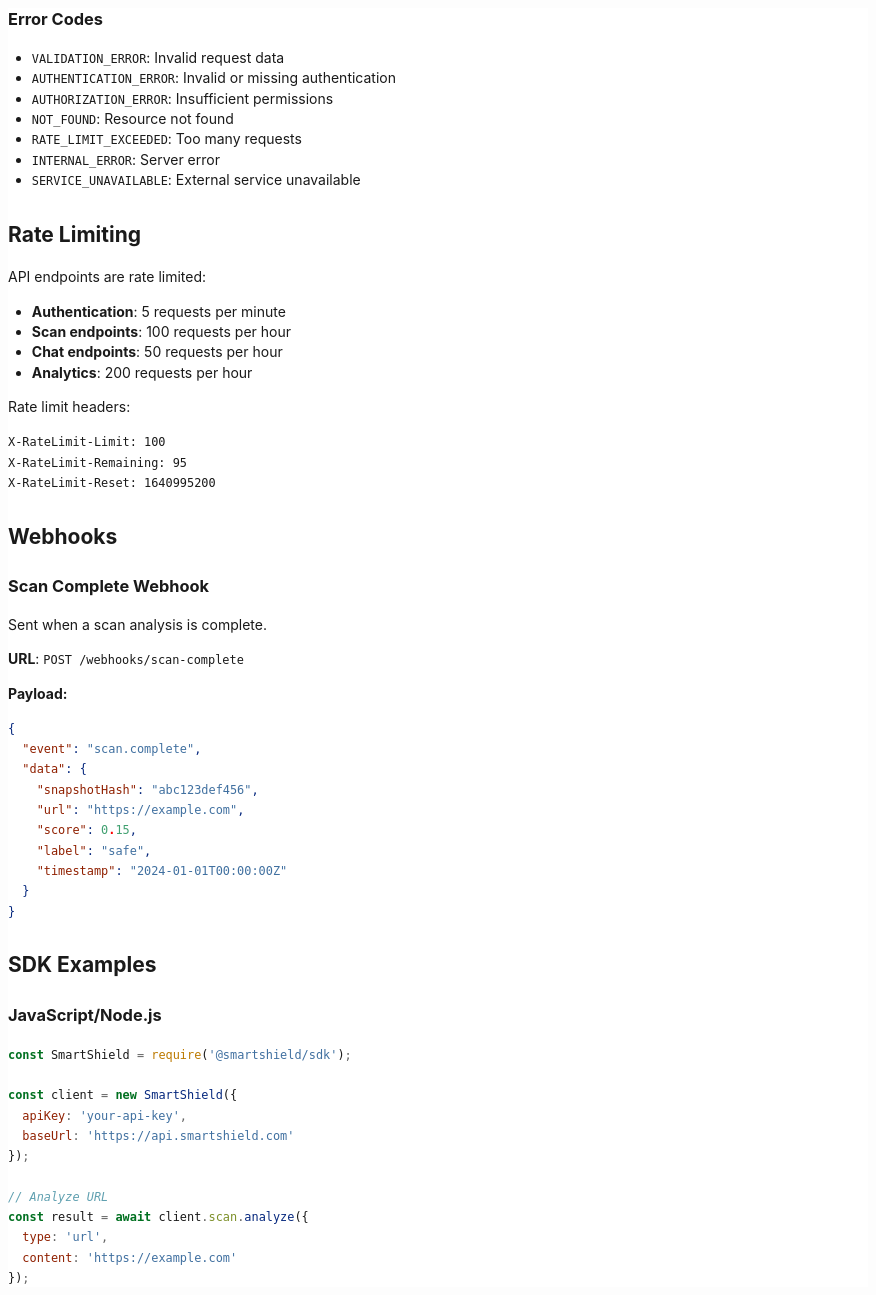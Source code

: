 ### Error Codes

- `VALIDATION_ERROR`: Invalid request data
- `AUTHENTICATION_ERROR`: Invalid or missing authentication
- `AUTHORIZATION_ERROR`: Insufficient permissions
- `NOT_FOUND`: Resource not found
- `RATE_LIMIT_EXCEEDED`: Too many requests
- `INTERNAL_ERROR`: Server error
- `SERVICE_UNAVAILABLE`: External service unavailable

## Rate Limiting

API endpoints are rate limited:

- **Authentication**: 5 requests per minute
- **Scan endpoints**: 100 requests per hour
- **Chat endpoints**: 50 requests per hour
- **Analytics**: 200 requests per hour

Rate limit headers:
```
X-RateLimit-Limit: 100
X-RateLimit-Remaining: 95
X-RateLimit-Reset: 1640995200
```

## Webhooks

### Scan Complete Webhook
Sent when a scan analysis is complete.

**URL**: `POST /webhooks/scan-complete`

**Payload:**
```json
{
  "event": "scan.complete",
  "data": {
    "snapshotHash": "abc123def456",
    "url": "https://example.com",
    "score": 0.15,
    "label": "safe",
    "timestamp": "2024-01-01T00:00:00Z"
  }
}
```

## SDK Examples

### JavaScript/Node.js
```javascript
const SmartShield = require('@smartshield/sdk');

const client = new SmartShield({
  apiKey: 'your-api-key',
  baseUrl: 'https://api.smartshield.com'
});

// Analyze URL
const result = await client.scan.analyze({
  type: 'url',
  content: 'https://example.com'
});

```